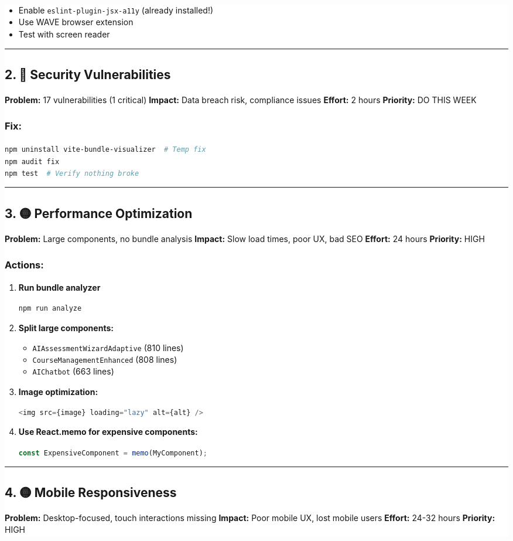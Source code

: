 - Enable `eslint-plugin-jsx-a11y` (already installed!)
- Use WAVE browser extension
- Test with screen reader

---

## 2. 🔴 Security Vulnerabilities

**Problem:** 17 vulnerabilities (1 critical) **Impact:** Data breach risk, compliance issues
**Effort:** 2 hours **Priority:** DO THIS WEEK

### Fix:

```bash
npm uninstall vite-bundle-visualizer  # Temp fix
npm audit fix
npm test  # Verify nothing broke
```

---

## 3. 🟡 Performance Optimization

**Problem:** Large components, no bundle analysis **Impact:** Slow load times, poor UX, bad SEO
**Effort:** 24 hours **Priority:** HIGH

### Actions:

1. **Run bundle analyzer**

   ```bash
   npm run analyze
   ```

2. **Split large components:**
   - `AIAssessmentWizardAdaptive` (810 lines)
   - `CourseManagementEnhanced` (808 lines)
   - `AIChatbot` (663 lines)

3. **Image optimization:**

   ```typescript
   <img src={image} loading="lazy" alt={alt} />
   ```

4. **Use React.memo for expensive components:**
   ```typescript
   const ExpensiveComponent = memo(MyComponent);
   ```

---

## 4. 🟡 Mobile Responsiveness

**Problem:** Desktop-focused, touch interactions missing **Impact:** Poor mobile UX, lost mobile
users **Effort:** 24-32 hours **Priority:** HIGH
